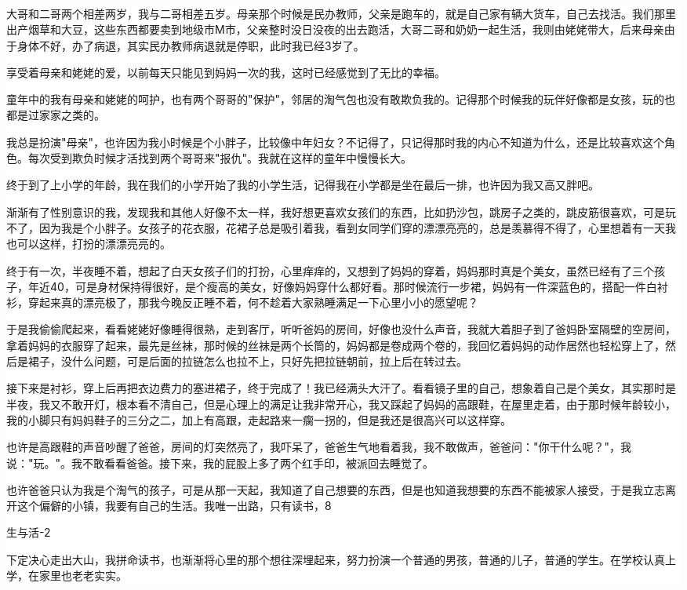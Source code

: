 大哥和二哥两个相差两岁，我与二哥相差五岁。母亲那个时候是民办教师，父亲是跑车的，就是自己家有辆大货车，自己去找活。我们那里出产烟草和大豆，这些东西都要卖到地级市M市，父亲整时没日没夜的出去跑活，大哥二哥和奶奶一起生活，我则由姥姥带大，后来母亲由于身体不好，办了病退，其实民办教师病退就是停职，此时我已经3岁了。





享受着母亲和姥姥的爱，以前每天只能见到妈妈一次的我，这时已经感觉到了无比的幸福。





童年中的我有母亲和姥姥的呵护，也有两个哥哥的"保护"，邻居的淘气包也没有敢欺负我的。记得那个时候我的玩伴好像都是女孩，玩的也都是过家家之类的。





我总是扮演"母亲"，也许因为我小时候是个小胖子，比较像中年妇女？不记得了，只记得那时我的内心不知道为什么，还是比较喜欢这个角色。每次受到欺负时候才活找到两个哥哥来"报仇"。我就在这样的童年中慢慢长大。





终于到了上小学的年龄，我在我们的小学开始了我的小学生活，记得我在小学都是坐在最后一排，也许因为我又高又胖吧。





渐渐有了性别意识的我，发现我和其他人好像不太一样，我好想更喜欢女孩们的东西，比如扔沙包，跳房子之类的，跳皮筋很喜欢，可是玩不了，因为我是个小胖子。女孩子的花衣服，花裙子总是吸引着我，看到女同学们穿的漂漂亮亮的，总是羡慕得不得了，心里想着有一天我也可以这样，打扮的漂漂亮亮的。





终于有一次，半夜睡不着，想起了白天女孩子们的打扮，心里痒痒的，又想到了妈妈的穿着，妈妈那时真是个美女，虽然已经有了三个孩子，年近40，可是身材保持得很好，是个瘦高的美女，好像妈妈穿什么都好看。那时候流行一步裙，妈妈有一件深蓝色的，搭配一件白衬衫，穿起来真的漂亮极了，那我今晚反正睡不着，何不趁着大家熟睡满足一下心里小小的愿望呢？





于是我偷偷爬起来，看看姥姥好像睡得很熟，走到客厅，听听爸妈的房间，好像也没什么声音，我就大着胆子到了爸妈卧室隔壁的空房间，拿着妈妈的衣服穿了起来，最先是丝袜，那时候的丝袜是两个长筒的，妈妈都是卷成两个卷的，我回忆着妈妈的动作居然也轻松穿上了，然后是裙子，没什么问题，可是后面的拉链怎么也拉不上，只好先把拉链朝前，拉上后在转过去。





接下来是衬衫，穿上后再把衣边费力的塞进裙子，终于完成了！我已经满头大汗了。看看镜子里的自己，想象着自己是个美女，其实那时是半夜，我又不敢开灯，根本看不清自己，但是心理上的满足让我非常开心，我又踩起了妈妈的高跟鞋，在屋里走着，由于那时候年龄较小，我的小脚只有妈妈鞋子的三分之二，加上有高跟，走起路来一瘸一拐的，但是我还是很高兴可以这样穿。





也许是高跟鞋的声音吵醒了爸爸，房间的灯突然亮了，我吓呆了，爸爸生气地看着我，我不敢做声，爸爸问："你干什么呢？"，我说："玩。"。我不敢看看爸爸。接下来，我的屁股上多了两个红手印，被派回去睡觉了。





也许爸爸只认为我是个淘气的孩子，可是从那一天起，我知道了自己想要的东西，但是也知道我想要的东西不能被家人接受，于是我立志离开这个偏僻的小镇，我要有自己的生活。我唯一出路，只有读书，8



生与活-2





下定决心走出大山，我拼命读书，也渐渐将心里的那个想往深埋起来，努力扮演一个普通的男孩，普通的儿子，普通的学生。在学校认真上学，在家里也老老实实。
